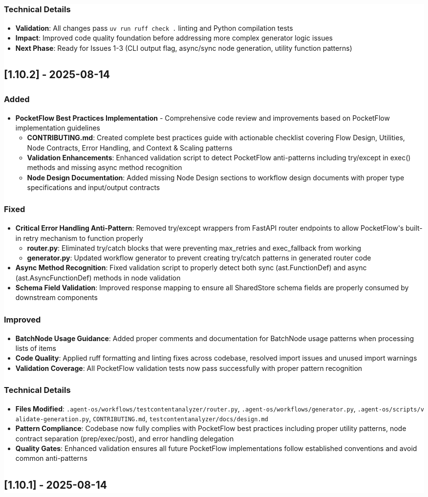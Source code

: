 ### Technical Details
- **Validation**: All changes pass `uv run ruff check .` linting and Python compilation tests
- **Impact**: Improved code quality foundation before addressing more complex generator logic issues
- **Next Phase**: Ready for Issues 1-3 (CLI output flag, async/sync node generation, utility function patterns)

## [1.10.2] - 2025-08-14

### Added
- **PocketFlow Best Practices Implementation** - Comprehensive code review and improvements based on PocketFlow implementation guidelines
  - **CONTRIBUTING.md**: Created complete best practices guide with actionable checklist covering Flow Design, Utilities, Node Contracts, Error Handling, and Context & Scaling patterns
  - **Validation Enhancements**: Enhanced validation script to detect PocketFlow anti-patterns including try/except in exec() methods and missing async method recognition
  - **Node Design Documentation**: Added missing Node Design sections to workflow design documents with proper type specifications and input/output contracts

### Fixed
- **Critical Error Handling Anti-Pattern**: Removed try/except wrappers from FastAPI router endpoints to allow PocketFlow's built-in retry mechanism to function properly
  - **router.py**: Eliminated try/catch blocks that were preventing max_retries and exec_fallback from working
  - **generator.py**: Updated workflow generator to prevent creating try/catch patterns in generated router code
- **Async Method Recognition**: Fixed validation script to properly detect both sync (ast.FunctionDef) and async (ast.AsyncFunctionDef) methods in node validation
- **Schema Field Validation**: Improved response mapping to ensure all SharedStore schema fields are properly consumed by downstream components

### Improved  
- **BatchNode Usage Guidance**: Added proper comments and documentation for BatchNode usage patterns when processing lists of items
- **Code Quality**: Applied ruff formatting and linting fixes across codebase, resolved import issues and unused import warnings
- **Validation Coverage**: All PocketFlow validation tests now pass successfully with proper pattern recognition

### Technical Details
- **Files Modified**: `.agent-os/workflows/testcontentanalyzer/router.py`, `.agent-os/workflows/generator.py`, `.agent-os/scripts/validate-generation.py`, `CONTRIBUTING.md`, `testcontentanalyzer/docs/design.md`
- **Pattern Compliance**: Codebase now fully complies with PocketFlow best practices including proper utility patterns, node contract separation (prep/exec/post), and error handling delegation
- **Quality Gates**: Enhanced validation ensures all future PocketFlow implementations follow established conventions and avoid common anti-patterns

## [1.10.1] - 2025-08-14


[1.3.7]: https://github.com/buildermethods/agent-os/compare/v1.3.6...v1.3.7
[1.3.6]: https://github.com/buildermethods/agent-os/compare/v1.3.5...v1.3.6
[1.3.5]: https://github.com/buildermethods/agent-os/compare/v1.3.4...v1.3.5
[1.3.4]: https://github.com/buildermethods/agent-os/compare/v1.3.3...v1.3.4
[1.3.3]: https://github.com/buildermethods/agent-os/compare/v1.3.2...v1.3.3
[1.3.2]: https://github.com/buildermethods/agent-os/compare/v1.3.1...v1.3.2
[1.3.1]: https://github.com/buildermethods/agent-os/compare/v1.3.0...v1.3.1
[1.3.0]: https://github.com/buildermethods/agent-os/compare/v1.2.0...v1.3.0
[1.2.0]: https://github.com/buildermethods/agent-os/compare/v1.1.0...v1.2.0
[1.1.0]: https://github.com/buildermethods/agent-os/compare/v1.0.0...v1.1.0
[1.0.0]: https://github.com/buildermethods/agent-os/releases/tag/v1.0.0